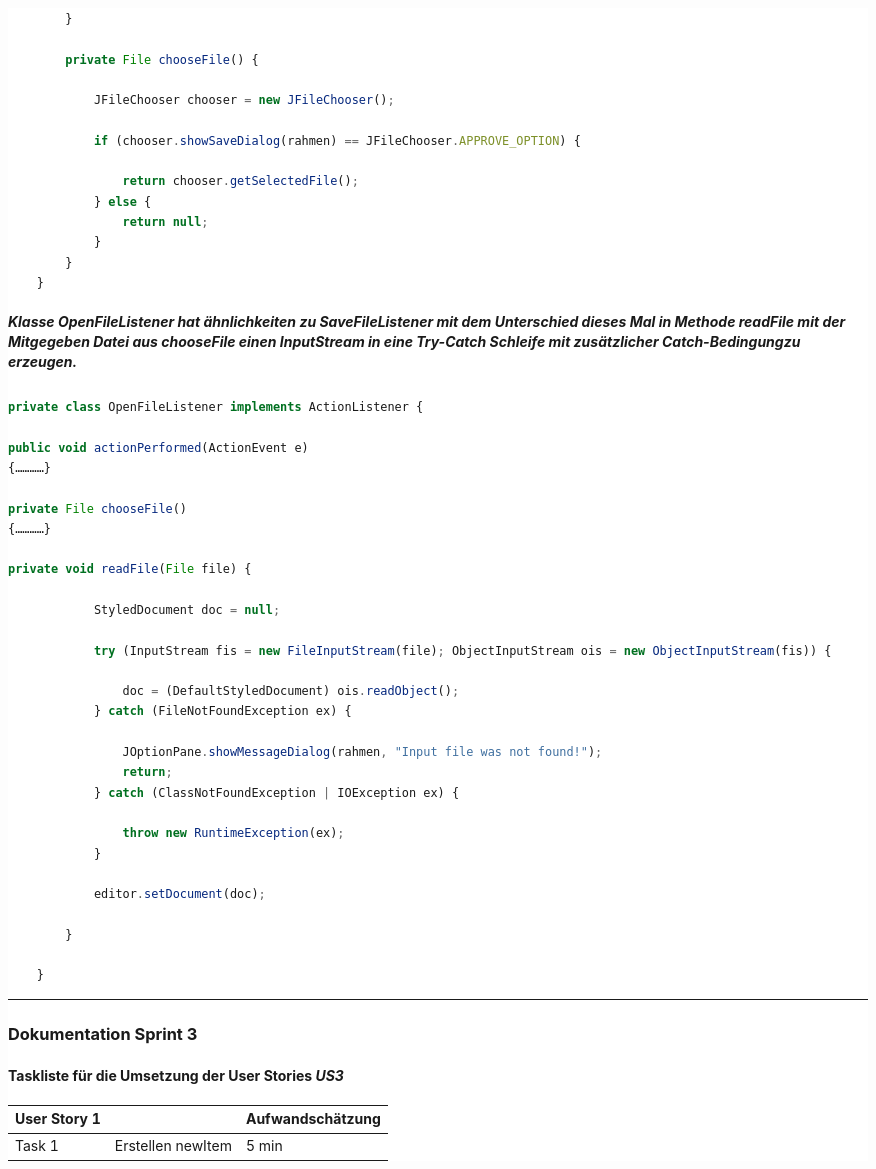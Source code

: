 ```javascript
		}

		private File chooseFile() {

			JFileChooser chooser = new JFileChooser();

			if (chooser.showSaveDialog(rahmen) == JFileChooser.APPROVE_OPTION) {

				return chooser.getSelectedFile();
			} else {
				return null;
			}
		}
	}

```
##### Klasse OpenFileListener hat ähnlichkeiten zu SaveFileListener mit dem Unterschied dieses Mal in Methode readFile mit der Mitgegeben Datei aus chooseFile einen InputStream in eine Try-Catch Schleife mit zusätzlicher Catch-Bedingungzu erzeugen.

```javascript
private class OpenFileListener implements ActionListener {

public void actionPerformed(ActionEvent e)
{…………}

private File chooseFile()
{…………}

private void readFile(File file) {

			StyledDocument doc = null;

			try (InputStream fis = new FileInputStream(file); ObjectInputStream ois = new ObjectInputStream(fis)) {

				doc = (DefaultStyledDocument) ois.readObject();
			} catch (FileNotFoundException ex) {

				JOptionPane.showMessageDialog(rahmen, "Input file was not found!");
				return;
			} catch (ClassNotFoundException | IOException ex) {

				throw new RuntimeException(ex);
			}

			editor.setDocument(doc);
			
		}

	}

```
___
### Dokumentation Sprint 3 
#### Taskliste für die Umsetzung der User Stories _US3_
| User Story 1 |                                                               | Aufwandschätzung |
|--------------|---------------------------------------------------------------|------------------|
| Task 1       | Erstellen newItem                                             | 5  min           |